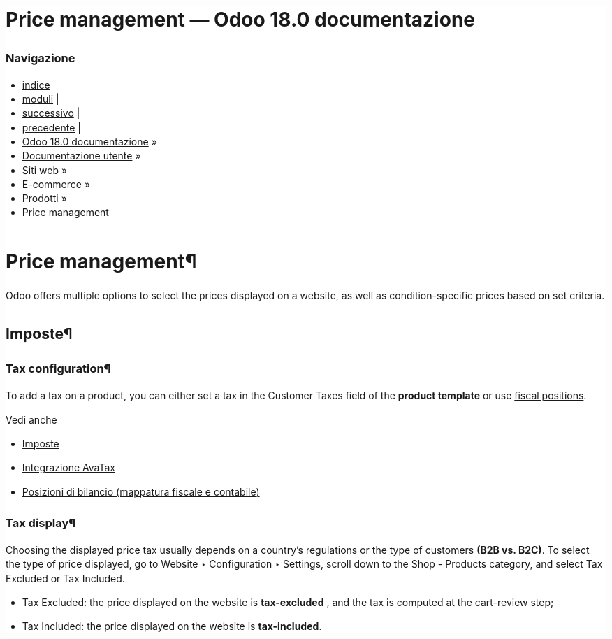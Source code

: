 # Price management — Odoo 18.0 documentazione

### Navigazione

  * [indice](../../../../genindex.html "Indice generale")
  * [moduli](../../../../py-modindex.html "Indice del modulo Python") |
  * [successivo](cross_upselling.html "Cross-selling and upselling") |
  * [precedente](catalog.html "Catalogo") |
  * [Odoo 18.0 documentazione](../../../../index-2.html) »
  * [Documentazione utente](../../../../applications.html) »
  * [Siti web](../../../websites.html) »
  * [E-commerce](../../ecommerce.html) »
  * [Prodotti](../products.html) »
  * Price management



# Price management¶

Odoo offers multiple options to select the prices displayed on a website, as well as condition-specific prices based on set criteria.

## Imposte¶

### Tax configuration¶

To add a tax on a product, you can either set a tax in the Customer Taxes field of the **product template** or use [fiscal positions](../../../finance/accounting/taxes/fiscal_positions.html).

Vedi anche

  * [Imposte](../../../finance/accounting/taxes.html)

  * [Integrazione AvaTax](../../../finance/accounting/taxes/avatax.html)

  * [Posizioni di bilancio (mappatura fiscale e contabile)](../../../finance/accounting/taxes/fiscal_positions.html)




### Tax display¶

Choosing the displayed price tax usually depends on a country’s regulations or the type of customers **(B2B vs. B2C)**. To select the type of price displayed, go to Website ‣ Configuration ‣ Settings, scroll down to the Shop - Products category, and select Tax Excluded or Tax Included.

  * Tax Excluded: the price displayed on the website is **tax-excluded** , and the tax is computed at the cart-review step;

  * Tax Included: the price displayed on the website is **tax-included**.



